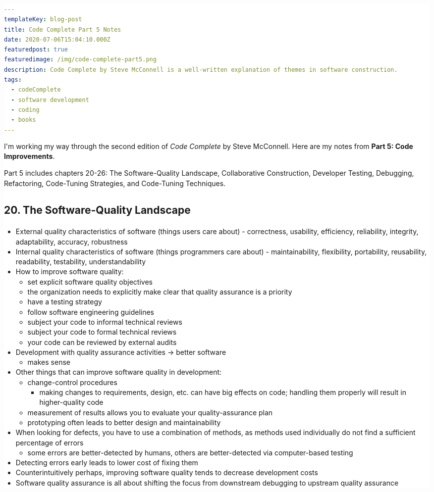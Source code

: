 ```yaml
---
templateKey: blog-post
title: Code Complete Part 5 Notes
date: 2020-07-06T15:04:10.000Z
featuredpost: true
featuredimage: /img/code-complete-part5.png
description: Code Complete by Steve McConnell is a well-written explanation of themes in software construction.
tags:
  - codeComplete
  - software development
  - coding
  - books
---
```


I'm working my way through the second edition of *Code Complete* by Steve McConnell. Here are my notes from **Part 5: Code Improvements**.

Part 5 includes chapters 20-26: The Software-Quality Landscape, Collaborative Construction, Developer Testing, Debugging, Refactoring, Code-Tuning Strategies, and Code-Tuning Techniques.

20\. The Software-Quality Landscape
--

* External quality characteristics of software (things users care about) - correctness, usability, efficiency, reliability, integrity, adaptability, accuracy, robustness
* Internal quality characteristics of software (things programmers care about) - maintainability, flexibility, portability, reusability, readability, testability, understandability
* How to improve software quality:
  * set explicit software quality objectives
  * the organization needs to explicitly make clear that quality assurance is a priority
  * have a testing strategy
  * follow software engineering guidelines
  * subject your code to informal technical reviews
  * subject your code to formal technical reviews
  * your code can be reviewed by external audits
* Development with quality assurance activities -> better software
  * makes sense
* Other things that can improve software quality in development:
  * change-control procedures
    * making changes to requirements, design, etc. can have big effects on code; handling them properly will result in higher-quality code
  * measurement of results allows you to evaluate your quality-assurance plan
  * prototyping often leads to better design and maintainability
* When looking for defects, you have to use a combination of methods, as methods used individually do not find a sufficient percentage of errors
  * some errors are better-detected by humans, others are better-detected via computer-based testing
* Detecting errors early leads to lower cost of fixing them
* Counterintuitively perhaps, improving software quality tends to decrease development costs
* Software quality assurance is all about shifting the focus from downstream debugging to upstream quality assurance
